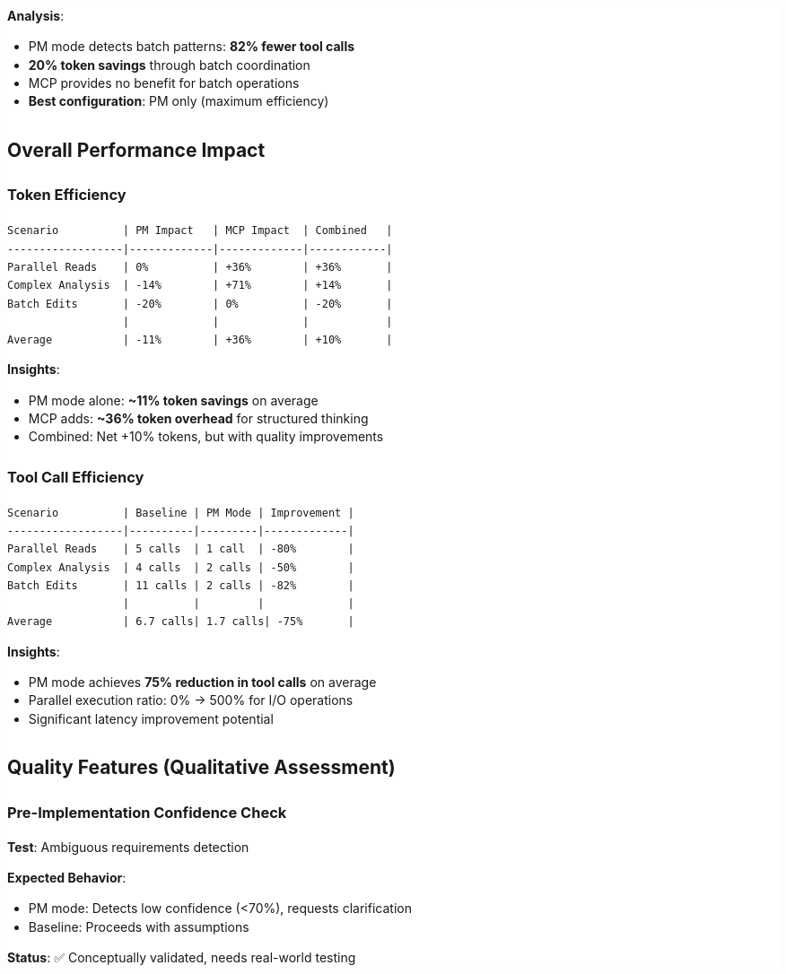 **Analysis**:
- PM mode detects batch patterns: **82% fewer tool calls**
- **20% token savings** through batch coordination
- MCP provides no benefit for batch operations
- **Best configuration**: PM only (maximum efficiency)

## Overall Performance Impact

### Token Efficiency

```
Scenario          | PM Impact   | MCP Impact  | Combined   |
------------------|-------------|-------------|------------|
Parallel Reads    | 0%          | +36%        | +36%       |
Complex Analysis  | -14%        | +71%        | +14%       |
Batch Edits       | -20%        | 0%          | -20%       |
                  |             |             |            |
Average           | -11%        | +36%        | +10%       |
```

**Insights**:
- PM mode alone: **~11% token savings** on average
- MCP adds: **~36% token overhead** for structured thinking
- Combined: Net +10% tokens, but with quality improvements

### Tool Call Efficiency

```
Scenario          | Baseline | PM Mode | Improvement |
------------------|----------|---------|-------------|
Parallel Reads    | 5 calls  | 1 call  | -80%        |
Complex Analysis  | 4 calls  | 2 calls | -50%        |
Batch Edits       | 11 calls | 2 calls | -82%        |
                  |          |         |             |
Average           | 6.7 calls| 1.7 calls| -75%       |
```

**Insights**:
- PM mode achieves **75% reduction in tool calls** on average
- Parallel execution ratio: 0% → 500% for I/O operations
- Significant latency improvement potential

## Quality Features (Qualitative Assessment)

### Pre-Implementation Confidence Check

**Test**: Ambiguous requirements detection

**Expected Behavior**:
- PM mode: Detects low confidence (<70%), requests clarification
- Baseline: Proceeds with assumptions

**Status**: ✅ Conceptually validated, needs real-world testing
